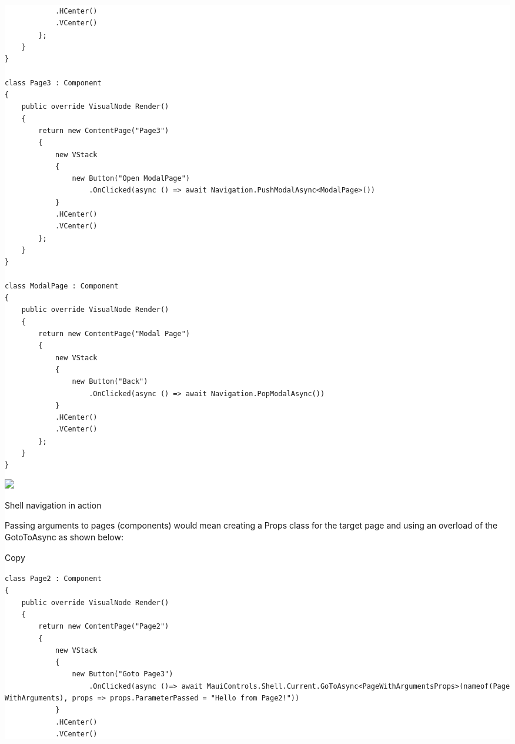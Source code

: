 ```min-w-full inline-grid [grid-template-columns:auto_1fr] py-2 px-2 [counter-reset:line]
            .HCenter()
            .VCenter()
        };
    }
}

class Page3 : Component
{
    public override VisualNode Render()
    {
        return new ContentPage("Page3")
        {
            new VStack
            {
                new Button("Open ModalPage")
                    .OnClicked(async () => await Navigation.PushModalAsync<ModalPage>())
            }
            .HCenter()
            .VCenter()
        };
    }
}

class ModalPage : Component
{
    public override VisualNode Render()
    {
        return new ContentPage("Modal Page")
        {
            new VStack
            {
                new Button("Back")
                    .OnClicked(async () => await Navigation.PopModalAsync())
            }
            .HCenter()
            .VCenter()
        };
    }
}
```

![](https://adospace.gitbook.io/~gitbook/image?url=https%3A%2F%2F877538538-files.gitbook.io%2F%7E%2Ffiles%2Fv0%2Fb%2Fgitbook-x-prod.appspot.com%2Fo%2Fspaces%252Fh1eh1igwiwRzrw2kbxSp%252Fuploads%252FEjKGSxtH58Zhj1w76WWt%252FShell8.gif%3Falt%3Dmedia%26token%3D903164c3-e35a-4d43-b03a-92b2b1350db6&width=768&dpr=4&quality=100&sign=9915b6da&sv=2)

Shell navigation in action

Passing arguments to pages (components) would mean creating a Props class for the target page and using an overload of the GotoToAsync as shown below:

Copy

```min-w-full inline-grid [grid-template-columns:auto_1fr] py-2 px-2 [counter-reset:line]
class Page2 : Component
{
    public override VisualNode Render()
    {
        return new ContentPage("Page2")
        {
            new VStack
            {
                new Button("Goto Page3")
                    .OnClicked(async ()=> await MauiControls.Shell.Current.GoToAsync<PageWithArgumentsProps>(nameof(PageWithArguments), props => props.ParameterPassed = "Hello from Page2!"))
            }
            .HCenter()
            .VCenter()
```